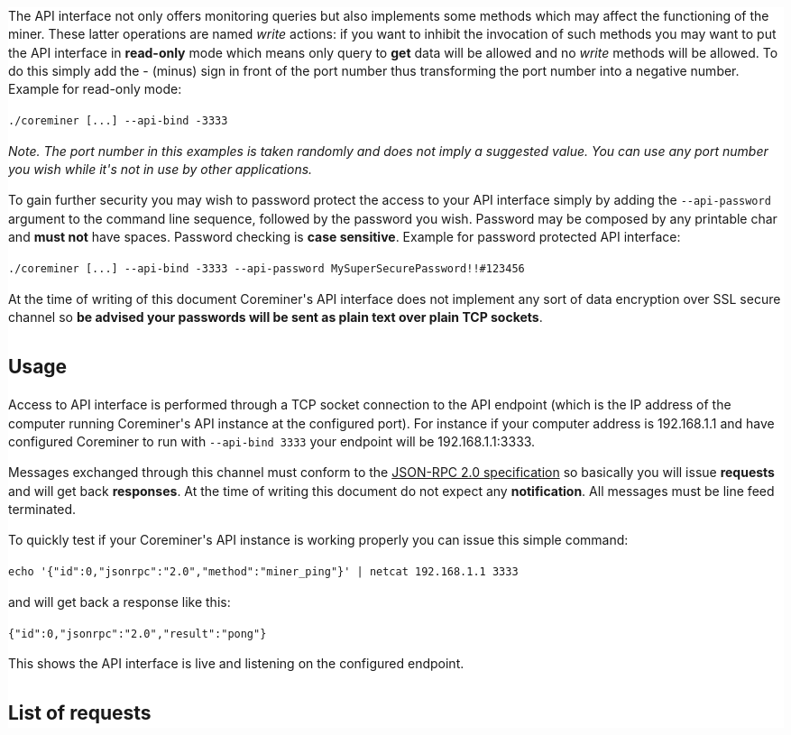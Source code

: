 

The API interface not only offers monitoring queries but also implements some methods which may affect the functioning of the miner. These latter operations are named _write_ actions: if you want to inhibit the invocation of such methods you may want to put the API interface in **read-only** mode which means only query to **get** data will be allowed and no _write_ methods will be allowed. To do this simply add the - (minus) sign in front of the port number thus transforming the port number into a negative number. Example for read-only mode:

```shell
./coreminer [...] --api-bind -3333
```

_Note. The port number in this examples is taken randomly and does not imply a suggested value. You can use any port number you wish while it's not in use by other applications._

To gain further security you may wish to password protect the access to your API interface simply by adding the `--api-password` argument to the command line sequence, followed by the password you wish. Password may be composed by any printable char and **must not** have spaces. Password checking is **case sensitive**. Example for password protected API interface:

```shell
./coreminer [...] --api-bind -3333 --api-password MySuperSecurePassword!!#123456
```

At the time of writing of this document Coreminer's API interface does not implement any sort of data encryption over SSL secure channel so **be advised your passwords will be sent as plain text over plain TCP sockets**.

## Usage

Access to API interface is performed through a TCP socket connection to the API endpoint (which is the IP address of the computer running Coreminer's API instance at the configured port). For instance if your computer address is 192.168.1.1 and have configured Coreminer to run with `--api-bind 3333` your endpoint will be 192.168.1.1:3333.

Messages exchanged through this channel must conform to the [JSON-RPC 2.0 specification](http://www.jsonrpc.org/specification) so basically you will issue **requests** and will get back **responses**. At the time of writing this document do not expect any **notification**. All messages must be line feed terminated.

To quickly test if your Coreminer's API instance is working properly you can issue this simple command:

```shell
echo '{"id":0,"jsonrpc":"2.0","method":"miner_ping"}' | netcat 192.168.1.1 3333
```

and will get back a response like this:

```shell
{"id":0,"jsonrpc":"2.0","result":"pong"}
```

This shows the API interface is live and listening on the configured endpoint.

## List of requests
